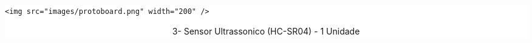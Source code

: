     <img src="images/protoboard.png" width="200" />
  </div>
  <div style="text-align: center;">
    <p>3- Sensor Ultrassonico (HC-SR04) - 1 Unidade</p>